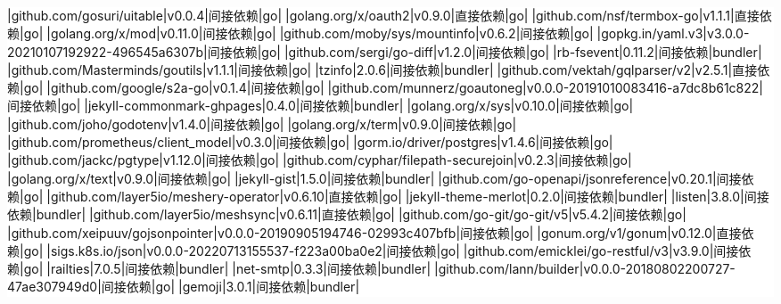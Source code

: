 |github.com/gosuri/uitable|v0.0.4|间接依赖|go|
|golang.org/x/oauth2|v0.9.0|直接依赖|go|
|github.com/nsf/termbox-go|v1.1.1|直接依赖|go|
|golang.org/x/mod|v0.11.0|间接依赖|go|
|github.com/moby/sys/mountinfo|v0.6.2|间接依赖|go|
|gopkg.in/yaml.v3|v3.0.0-20210107192922-496545a6307b|间接依赖|go|
|github.com/sergi/go-diff|v1.2.0|间接依赖|go|
|rb-fsevent|0.11.2|间接依赖|bundler|
|github.com/Masterminds/goutils|v1.1.1|间接依赖|go|
|tzinfo|2.0.6|间接依赖|bundler|
|github.com/vektah/gqlparser/v2|v2.5.1|直接依赖|go|
|github.com/google/s2a-go|v0.1.4|间接依赖|go|
|github.com/munnerz/goautoneg|v0.0.0-20191010083416-a7dc8b61c822|间接依赖|go|
|jekyll-commonmark-ghpages|0.4.0|间接依赖|bundler|
|golang.org/x/sys|v0.10.0|间接依赖|go|
|github.com/joho/godotenv|v1.4.0|间接依赖|go|
|golang.org/x/term|v0.9.0|间接依赖|go|
|github.com/prometheus/client_model|v0.3.0|间接依赖|go|
|gorm.io/driver/postgres|v1.4.6|间接依赖|go|
|github.com/jackc/pgtype|v1.12.0|间接依赖|go|
|github.com/cyphar/filepath-securejoin|v0.2.3|间接依赖|go|
|golang.org/x/text|v0.9.0|间接依赖|go|
|jekyll-gist|1.5.0|间接依赖|bundler|
|github.com/go-openapi/jsonreference|v0.20.1|间接依赖|go|
|github.com/layer5io/meshery-operator|v0.6.10|直接依赖|go|
|jekyll-theme-merlot|0.2.0|间接依赖|bundler|
|listen|3.8.0|间接依赖|bundler|
|github.com/layer5io/meshsync|v0.6.11|直接依赖|go|
|github.com/go-git/go-git/v5|v5.4.2|间接依赖|go|
|github.com/xeipuuv/gojsonpointer|v0.0.0-20190905194746-02993c407bfb|间接依赖|go|
|gonum.org/v1/gonum|v0.12.0|直接依赖|go|
|sigs.k8s.io/json|v0.0.0-20220713155537-f223a00ba0e2|间接依赖|go|
|github.com/emicklei/go-restful/v3|v3.9.0|间接依赖|go|
|railties|7.0.5|间接依赖|bundler|
|net-smtp|0.3.3|间接依赖|bundler|
|github.com/lann/builder|v0.0.0-20180802200727-47ae307949d0|间接依赖|go|
|gemoji|3.0.1|间接依赖|bundler|